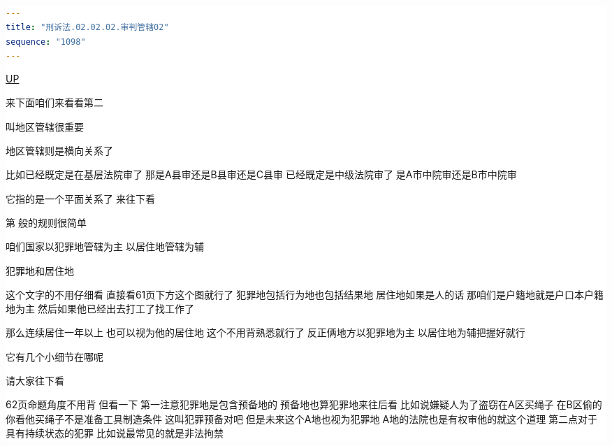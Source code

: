 ```yaml
---
title: "刑诉法.02.02.02.审判管辖02"
sequence: "1098"
---
```


[UP](/law/civil-law-index.html)

来下面咱们来看看第二

叫地区管辖很重要

地区管辖则是横向关系了

比如已经既定是在基层法院审了
那是A县审还是B县审还是C县审
已经既定是中级法院审了
是A市中院审还是B市中院审

它指的是一个平面关系了
来往下看

第
般的规则很简单

咱们国家以犯罪地管辖为主
以居住地管辖为辅

犯罪地和居住地

这个文字的不用仔细看
直接看61页下方这个图就行了
犯罪地包括行为地也包括结果地
居住地如果是人的话
那咱们是户籍地就是户口本户籍地为主
然后如果他已经出去打工了找工作了

那么连续居住一年以上
也可以视为他的居住地
这个不用背熟悉就行了
反正俩地方以犯罪地为主
以居住地为辅把握好就行

它有几个小细节在哪呢

请大家往下看

62页命题角度不用背
但看一下
第一注意犯罪地是包含预备地的
预备地也算犯罪地来往后看
比如说嫌疑人为了盗窃在A区买绳子
在B区偷的
你看他买绳子不是准备工具制造条件
这叫犯罪预备对吧
但是未来这个A地也视为犯罪地
A地的法院也是有权审他的就这个道理
第二点对于具有持续状态的犯罪
比如说最常见的就是非法拘禁
